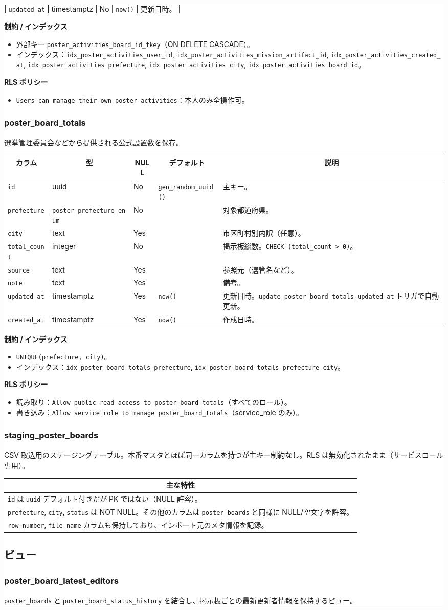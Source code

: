 | `updated_at` | timestamptz | No | `now()` | 更新日時。 |

**制約 / インデックス**
- 外部キー `poster_activities_board_id_fkey`（ON DELETE CASCADE）。
- インデックス：`idx_poster_activities_user_id`, `idx_poster_activities_mission_artifact_id`, `idx_poster_activities_created_at`, `idx_poster_activities_prefecture`, `idx_poster_activities_city`, `idx_poster_activities_board_id`。

**RLS ポリシー**
- `Users can manage their own poster activities`：本人のみ全操作可。

### poster_board_totals
選挙管理委員会などから提供される公式設置数を保存。

| カラム | 型 | NULL | デフォルト | 説明 |
| --- | --- | --- | --- | --- |
| `id` | uuid | No | `gen_random_uuid()` | 主キー。 |
| `prefecture` | `poster_prefecture_enum` | No |  | 対象都道府県。 |
| `city` | text | Yes |  | 市区町村別内訳（任意）。 |
| `total_count` | integer | No |  | 掲示板総数。`CHECK (total_count > 0)`。 |
| `source` | text | Yes |  | 参照元（選管名など）。 |
| `note` | text | Yes |  | 備考。 |
| `updated_at` | timestamptz | Yes | `now()` | 更新日時。`update_poster_board_totals_updated_at` トリガで自動更新。 |
| `created_at` | timestamptz | Yes | `now()` | 作成日時。 |

**制約 / インデックス**
- `UNIQUE(prefecture, city)`。
- インデックス：`idx_poster_board_totals_prefecture`, `idx_poster_board_totals_prefecture_city`。

**RLS ポリシー**
- 読み取り：`Allow public read access to poster_board_totals`（すべてのロール）。
- 書き込み：`Allow service role to manage poster_board_totals`（service_role のみ）。

### staging_poster_boards
CSV 取込用のステージングテーブル。本番マスタとほぼ同一カラムを持つが主キー制約なし。RLS は無効化されたまま（サービスロール専用）。

| 主な特性 |
| --- |
| `id` は `uuid` デフォルト付きだが PK ではない（NULL 許容）。 |
| `prefecture`, `city`, `status` は NOT NULL。その他のカラムは `poster_boards` と同様に NULL/空文字を許容。 |
| `row_number`, `file_name` カラムも保持しており、インポート元のメタ情報を記録。 |

## ビュー

### poster_board_latest_editors
`poster_boards` と `poster_board_status_history` を結合し、掲示板ごとの最新更新者情報を保持するビュー。
